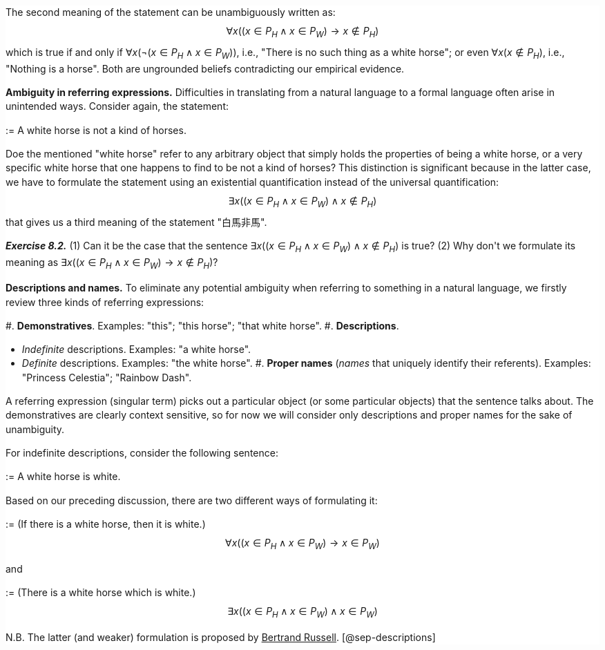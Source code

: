 The second meaning of the statement can be unambiguously written as:
$$\forall x ((x \in P_H \land x \in P_W) \to x \not\in P_H)$$
which is true if and only if $\forall x (\lnot (x \in P_H \land x \in P_W))$, i.e., "There is no such thing as a white horse"; or even $\forall x (x \not\in P_H)$, i.e., "Nothing is a horse". Both are ungrounded beliefs contradicting our empirical  evidence.

**Ambiguity in referring expressions.**
Difficulties in translating from a natural language to a formal language often arise in unintended ways. Consider again, the statement:

:=
A white horse is not a kind of horses.

Doe the mentioned "white horse" refer to any arbitrary object that simply holds the properties of being a white horse, or a very specific white horse that one happens to find to be not a kind of horses? This distinction is significant because in the latter case, we have to formulate the statement using an existential quantification instead of the universal quantification:
$$\exists x ((x \in P_H \land x \in P_W) \land x \not\in P_H)$$
that gives us a third meaning of the statement "白馬非馬".

***Exercise 8.2.*** (1) Can it be the case that the sentence $\exists x ((x \in P_H \land x \in P_W) \land x \not\in P_H)$ is true? (2) Why don't we formulate its meaning as $\exists x ((x \in P_H \land x \in P_W) \to x \not\in P_H)$?

**Descriptions and names.**
To eliminate any potential ambiguity when referring to something in a natural language, we firstly review three kinds of referring expressions:

#. **Demonstratives**. Examples: "this"; "this horse"; "that white horse".
#. **Descriptions**.
   * *Indefinite* descriptions. Examples: "a white horse".
   * *Definite* descriptions. Examples: "the white horse".
#. **Proper names** (*names* that uniquely identify their referents). Examples: "Princess Celestia"; "Rainbow Dash".

A referring expression (singular term) picks out a particular object (or some particular objects) that the sentence talks about. The demonstratives are clearly context sensitive, so for now we will consider only descriptions and proper names for the sake of unambiguity.

For indefinite descriptions, consider the following sentence:

:=
A white horse is white.

Based on our preceding discussion, there are two different ways of formulating it:

:=
(If there is a white horse, then it is white.)
$$\forall x ((x \in P_H \land x \in P_W) \to x \in P_W)$$

and

:=
(There is a white horse which is white.)
$$\exists x ((x \in P_H \land x \in P_W) \land x \in P_W)$$

N.B. The latter (and weaker) formulation is proposed by [Bertrand Russell](https://plato.stanford.edu/entries/russell/). [@sep-descriptions]
